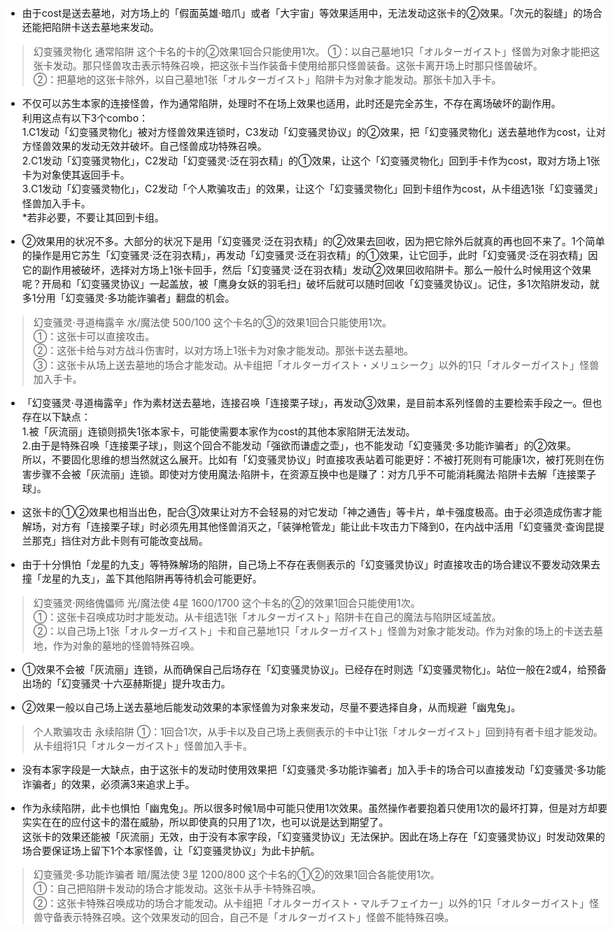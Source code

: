 - 由于cost是送去墓地，对方场上的「假面英雄·暗爪」或者「大宇宙」等效果适用中，无法发动这张卡的②效果。「次元的裂缝」的场合还能把陷阱卡送去墓地来发动。    

> 幻变骚灵物化 通常陷阱
> 这个卡名的卡的②效果1回合只能使用1次。
①：以自己墓地1只「オルターガイスト」怪兽为对象才能把这张卡发动。那只怪兽攻击表示特殊召唤，把这张卡当作装备卡使用给那只怪兽装备。这张卡离开场上时那只怪兽破坏。    
②：把墓地的这张卡除外，以自己墓地1张「オルターガイスト」陷阱卡为对象才能发动。那张卡加入手卡。     

- 不仅可以苏生本家的连接怪兽，作为通常陷阱，处理时不在场上效果也适用，此时还是完全苏生，不存在离场破坏的副作用。    
利用这点有以下3个combo：    
1.C1发动「幻变骚灵物化」被对方怪兽效果连锁时，C3发动「幻变骚灵协议」的②效果，把「幻变骚灵物化」送去墓地作为cost，让对方怪兽效果的发动无效并破坏。自己怪兽成功特殊召唤。    
2.C1发动「幻变骚灵物化」，C2发动「幻变骚灵·泛在羽衣精」的①效果，让这个「幻变骚灵物化」回到手卡作为cost，取对方场上1张卡为对象使其返回手卡。    
3.C1发动「幻变骚灵物化」，C2发动「个人欺骗攻击」的效果，让这个「幻变骚灵物化」回到卡组作为cost，从卡组选1张「幻变骚灵」怪兽加入手卡。    
*若非必要，不要让其回到卡组。    

- ②效果用的状况不多。大部分的状况下是用「幻变骚灵·泛在羽衣精」的②效果去回收，因为把它除外后就真的再也回不来了。1个简单的操作是用它苏生「幻变骚灵·泛在羽衣精」，再发动「幻变骚灵·泛在羽衣精」的①效果，让它回手，此时「幻变骚灵·泛在羽衣精」因它的副作用被破坏，选择对方场上1张卡回手，然后「幻变骚灵·泛在羽衣精」发动②效果回收陷阱卡。那么一般什么时候用这个效果呢？开局和「幻变骚灵协议」一起盖放，被「鹰身女妖的羽毛扫」破坏后就可以随时回收「幻变骚灵协议」。记住，多1次陷阱发动，就多1分用「幻变骚灵·多功能诈骗者」翻盘的机会。    

> 幻变骚灵·寻道梅露辛 水/魔法使 500/100
这个卡名的③的效果1回合只能使用1次。    
①：这张卡可以直接攻击。    
②：这张卡给与对方战斗伤害时，以对方场上1张卡为对象才能发动。那张卡送去墓地。    
③：这张卡从场上送去墓地的场合才能发动。从卡组把「オルターガイスト・メリュシーク」以外的1只「オルターガイスト」怪兽加入手卡。    

- 「幻变骚灵·寻道梅露辛」作为素材送去墓地，连接召唤「连接栗子球」，再发动③效果，是目前本系列怪兽的主要检索手段之一。但也存在以下缺点：    
1.被「灰流丽」连锁则损失1张本家卡，可能使需要本家作为cost的其他本家陷阱无法发动。    
2.由于是特殊召唤「连接栗子球」，则这个回合不能发动「强欲而谦虚之壶」，也不能发动「幻变骚灵·多功能诈骗者」的②效果。    
所以，不要固化思维的想当然就这么展开。比如有「幻变骚灵协议」时直接攻表站着可能更好：不被打死则有可能康1次，被打死则在伤害步骤不会被「灰流丽」连锁。即使对方使用魔法·陷阱卡，在资源互换中也是赚了：对方几乎不可能消耗魔法·陷阱卡去解「连接栗子球」。    

- 这张卡的①②效果也相当出色，配合③效果让对方不会轻易的对它发动「神之通告」等卡片，单卡强度极高。由于必须造成伤害才能解场，对方有「连接栗子球」时必须先用其他怪兽消灭之，「装弹枪管龙」能让此卡攻击力下降到0，在内战中活用「幻变骚灵·查询昆提兰那克」挡住对方此卡则有可能改变战局。    

- 由于十分惧怕「龙星的九支」等特殊解场的陷阱，自己场上不存在表侧表示的「幻变骚灵协议」时直接攻击的场合建议不要发动效果去撞「龙星的九支」，盖下其他陷阱再等待机会可能更好。    

> 幻变骚灵·网络傀儡师 光/魔法使 4星 1600/1700
这个卡名的②的效果1回合只能使用1次。    
①：这张卡召唤成功时才能发动。从卡组选1张「オルターガイスト」陷阱卡在自己的魔法与陷阱区域盖放。    
②：以自己场上1张「オルターガイスト」卡和自己墓地1只「オルターガイスト」怪兽为对象才能发动。作为对象的场上的卡送去墓地，作为对象的墓地的怪兽特殊召唤。    

- ①效果不会被「灰流丽」连锁，从而确保自己后场存在「幻变骚灵协议」。已经存在时则选「幻变骚灵物化」。站位一般在2或4，给预备出场的「幻变骚灵·十六巫赫斯提」提升攻击力。    

- ②效果一般以自己场上送去墓地后能发动效果的本家怪兽为对象来发动，尽量不要选择自身，从而规避「幽鬼兔」。    

> 个人欺骗攻击 永续陷阱
①：1回合1次，从手卡以及自己场上表侧表示的卡中让1张「オルターガイスト」回到持有者卡组才能发动。从卡组将1只「オルターガイスト」怪兽加入手卡。    

- 没有本家字段是一大缺点，由于这张卡的发动时使用效果把「幻变骚灵·多功能诈骗者」加入手卡的场合可以直接发动「幻变骚灵·多功能诈骗者」的效果，必须满3来追求上手。    

- 作为永续陷阱，此卡也惧怕「幽鬼兔」。所以很多时候1局中可能只使用1次效果。虽然操作者要抱着只使用1次的最坏打算，但是对方却要实实在在的应付这卡的潜在威胁，所以即使真的只用了1次，也可以说是达到期望了。    
这张卡的效果还能被「灰流丽」无效，由于没有本家字段，「幻变骚灵协议」无法保护。因此在场上存在「幻变骚灵协议」时发动效果的场合要保证场上留下1个本家怪兽，让「幻变骚灵协议」为此卡护航。    

> 幻变骚灵·多功能诈骗者 暗/魔法使 3星 1200/800
这个卡名的①②的效果1回合各能使用1次。    
①：自己把陷阱卡发动的场合才能发动。这张卡从手卡特殊召唤。    
②：这张卡特殊召唤成功的场合才能发动。从卡组把「オルターガイスト・マルチフェイカー」以外的1只「オルターガイスト」怪兽守备表示特殊召唤。这个效果发动的回合，自己不是「オルターガイスト」怪兽不能特殊召唤。    
